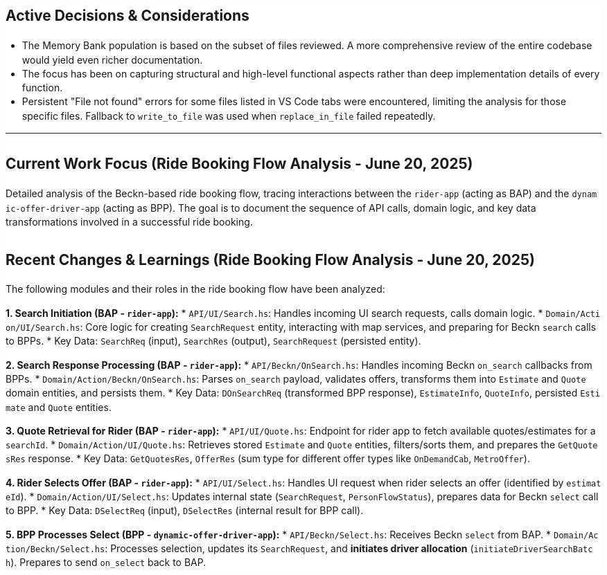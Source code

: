 ## Active Decisions & Considerations
-   The Memory Bank population is based on the subset of files reviewed. A more comprehensive review of the entire codebase would yield even richer documentation.
-   The focus has been on capturing structural and high-level functional aspects rather than deep implementation details of every function.
-   Persistent "File not found" errors for some files listed in VS Code tabs were encountered, limiting the analysis for those specific files. Fallback to `write_to_file` was used when `replace_in_file` failed repeatedly.

---
## Current Work Focus (Ride Booking Flow Analysis - June 20, 2025)
Detailed analysis of the Beckn-based ride booking flow, tracing interactions between the `rider-app` (acting as BAP) and the `dynamic-offer-driver-app` (acting as BPP). The goal is to document the sequence of API calls, domain logic, and key data transformations involved in a successful ride booking.

## Recent Changes & Learnings (Ride Booking Flow Analysis - June 20, 2025)

The following modules and their roles in the ride booking flow have been analyzed:

**1. Search Initiation (BAP - `rider-app`):**
    *   `API/UI/Search.hs`: Handles incoming UI search requests, calls domain logic.
    *   `Domain/Action/UI/Search.hs`: Core logic for creating `SearchRequest` entity, interacting with map services, and preparing for Beckn `search` calls to BPPs.
    *   Key Data: `SearchReq` (input), `SearchRes` (output), `SearchRequest` (persisted entity).

**2. Search Response Processing (BAP - `rider-app`):**
    *   `API/Beckn/OnSearch.hs`: Handles incoming Beckn `on_search` callbacks from BPPs.
    *   `Domain/Action/Beckn/OnSearch.hs`: Parses `on_search` payload, validates offers, transforms them into `Estimate` and `Quote` domain entities, and persists them.
    *   Key Data: `DOnSearchReq` (transformed BPP response), `EstimateInfo`, `QuoteInfo`, persisted `Estimate` and `Quote` entities.

**3. Quote Retrieval for Rider (BAP - `rider-app`):**
    *   `API/UI/Quote.hs`: Endpoint for rider app to fetch available quotes/estimates for a `searchId`.
    *   `Domain/Action/UI/Quote.hs`: Retrieves stored `Estimate` and `Quote` entities, filters/sorts them, and prepares the `GetQuotesRes` response.
    *   Key Data: `GetQuotesRes`, `OfferRes` (sum type for different offer types like `OnDemandCab`, `MetroOffer`).

**4. Rider Selects Offer (BAP - `rider-app`):**
    *   `API/UI/Select.hs`: Handles UI request when rider selects an offer (identified by `estimateId`).
    *   `Domain/Action/UI/Select.hs`: Updates internal state (`SearchRequest`, `PersonFlowStatus`), prepares data for Beckn `select` call to BPP.
    *   Key Data: `DSelectReq` (input), `DSelectRes` (internal result for BPP call).

**5. BPP Processes Select (BPP - `dynamic-offer-driver-app`):**
    *   `API/Beckn/Select.hs`: Receives Beckn `select` from BAP.
    *   `Domain/Action/Beckn/Select.hs`: Processes selection, updates its `SearchRequest`, and **initiates driver allocation** (`initiateDriverSearchBatch`). Prepares to send `on_select` back to BAP.

